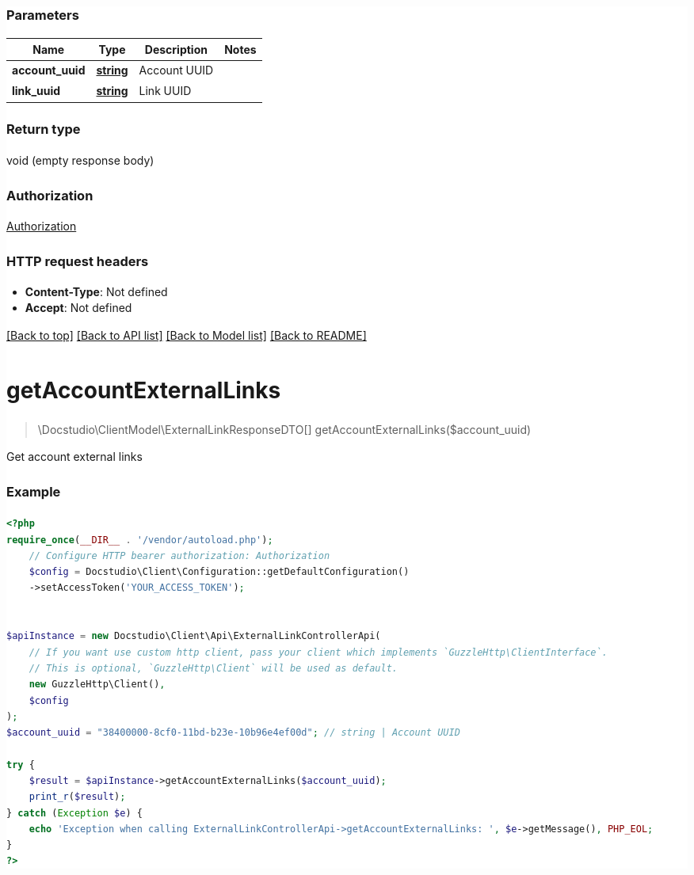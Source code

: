 ### Parameters

Name | Type | Description  | Notes
------------- | ------------- | ------------- | -------------
 **account_uuid** | [**string**](../Model/.md)| Account UUID |
 **link_uuid** | [**string**](../Model/.md)| Link UUID |

### Return type

void (empty response body)

### Authorization

[Authorization](../../README.md#Authorization)

### HTTP request headers

 - **Content-Type**: Not defined
 - **Accept**: Not defined

[[Back to top]](#) [[Back to API list]](../../README.md#documentation-for-api-endpoints) [[Back to Model list]](../../README.md#documentation-for-models) [[Back to README]](../../README.md)

# **getAccountExternalLinks**
> \Docstudio\ClientModel\ExternalLinkResponseDTO[] getAccountExternalLinks($account_uuid)

Get account external links

### Example
```php
<?php
require_once(__DIR__ . '/vendor/autoload.php');
    // Configure HTTP bearer authorization: Authorization
    $config = Docstudio\Client\Configuration::getDefaultConfiguration()
    ->setAccessToken('YOUR_ACCESS_TOKEN');


$apiInstance = new Docstudio\Client\Api\ExternalLinkControllerApi(
    // If you want use custom http client, pass your client which implements `GuzzleHttp\ClientInterface`.
    // This is optional, `GuzzleHttp\Client` will be used as default.
    new GuzzleHttp\Client(),
    $config
);
$account_uuid = "38400000-8cf0-11bd-b23e-10b96e4ef00d"; // string | Account UUID

try {
    $result = $apiInstance->getAccountExternalLinks($account_uuid);
    print_r($result);
} catch (Exception $e) {
    echo 'Exception when calling ExternalLinkControllerApi->getAccountExternalLinks: ', $e->getMessage(), PHP_EOL;
}
?>
```

